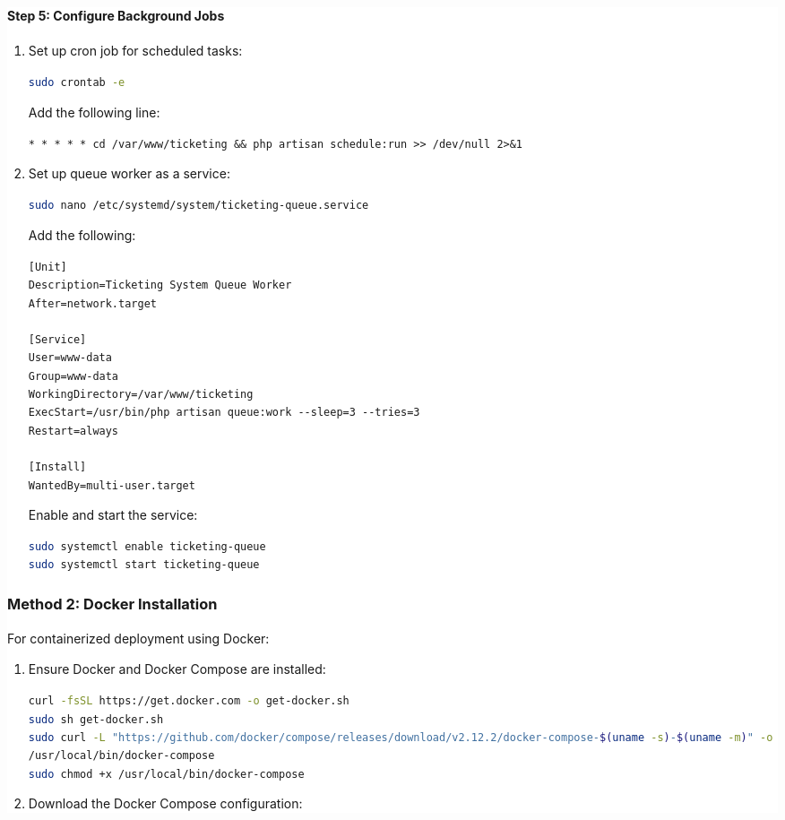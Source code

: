 #### Step 5: Configure Background Jobs

1. Set up cron job for scheduled tasks:

   ```bash
   sudo crontab -e
   ```

   Add the following line:
   ```
   * * * * * cd /var/www/ticketing && php artisan schedule:run >> /dev/null 2>&1
   ```

2. Set up queue worker as a service:

   ```bash
   sudo nano /etc/systemd/system/ticketing-queue.service
   ```

   Add the following:
   ```
   [Unit]
   Description=Ticketing System Queue Worker
   After=network.target

   [Service]
   User=www-data
   Group=www-data
   WorkingDirectory=/var/www/ticketing
   ExecStart=/usr/bin/php artisan queue:work --sleep=3 --tries=3
   Restart=always

   [Install]
   WantedBy=multi-user.target
   ```

   Enable and start the service:
   ```bash
   sudo systemctl enable ticketing-queue
   sudo systemctl start ticketing-queue
   ```

### Method 2: Docker Installation

For containerized deployment using Docker:

1. Ensure Docker and Docker Compose are installed:

   ```bash
   curl -fsSL https://get.docker.com -o get-docker.sh
   sudo sh get-docker.sh
   sudo curl -L "https://github.com/docker/compose/releases/download/v2.12.2/docker-compose-$(uname -s)-$(uname -m)" -o /usr/local/bin/docker-compose
   sudo chmod +x /usr/local/bin/docker-compose
   ```

2. Download the Docker Compose configuration:
